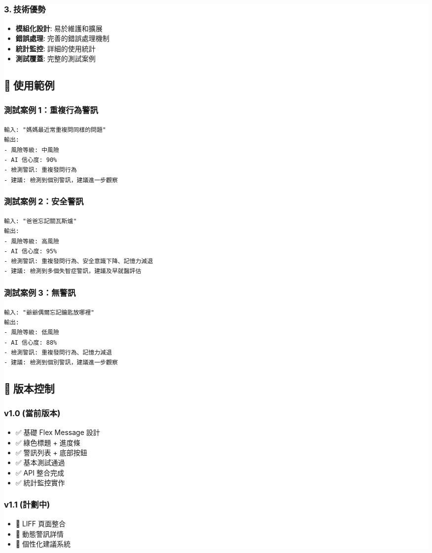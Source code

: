 ### **3. 技術優勢**
- **模組化設計**: 易於維護和擴展
- **錯誤處理**: 完善的錯誤處理機制
- **統計監控**: 詳細的使用統計
- **測試覆蓋**: 完整的測試案例

## 📝 使用範例

### **測試案例 1：重複行為警訊**
```
輸入: "媽媽最近常重複問同樣的問題"
輸出: 
- 風險等級: 中風險
- AI 信心度: 90%
- 檢測警訊: 重複發問行為
- 建議: 檢測到個別警訊，建議進一步觀察
```

### **測試案例 2：安全警訊**
```
輸入: "爸爸忘記關瓦斯爐"
輸出:
- 風險等級: 高風險  
- AI 信心度: 95%
- 檢測警訊: 重複發問行為、安全意識下降、記憶力減退
- 建議: 檢測到多個失智症警訊，建議及早就醫評估
```

### **測試案例 3：無警訊**
```
輸入: "爺爺偶爾忘記鑰匙放哪裡"
輸出:
- 風險等級: 低風險
- AI 信心度: 88%
- 檢測警訊: 重複發問行為、記憶力減退
- 建議: 檢測到個別警訊，建議進一步觀察
```

## 🔄 版本控制

### **v1.0 (當前版本)**
- ✅ 基礎 Flex Message 設計
- ✅ 綠色標題 + 進度條
- ✅ 警訊列表 + 底部按鈕
- ✅ 基本測試通過
- ✅ API 整合完成
- ✅ 統計監控實作

### **v1.1 (計劃中)**
- 🔄 LIFF 頁面整合
- 🔄 動態警訊詳情
- 🔄 個性化建議系統
